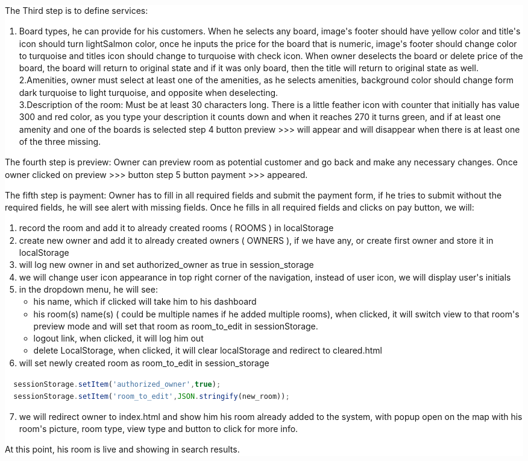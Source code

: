The Third step is to define services:
1. Board types, he can provide for his customers. When he selects any board, image's footer should have yellow color and title's icon should
turn lightSalmon color, once he inputs the price for the board that is numeric, image's footer should change color to turquoise and
titles icon should change to turquoise with check icon. When owner deselects the board or delete price of the board, the board will 
return to original state and if it was only board, then the title will return to original state as well.
2.Amenities, owner must select at least one of the amenities, as he selects amenities, background color should change form dark
turquoise to light turquoise, and opposite when deselecting.  
3.Description of the room: Must be at least 30 characters long. There is a little feather icon with counter that initially
 has value 300 and red color, as you type your description it counts down and when it reaches 270 it turns green, and if
 at least one amenity and one of the boards is selected step 4 button preview >>>  will appear and will disappear when
 there is at least one of the three missing. 
 
 The fourth step is preview:
 Owner can preview room as potential customer and go back and make any necessary changes.
 Once owner clicked on preview >>> button step 5 button payment >>> appeared.
 
 The fifth step is payment:
 Owner has to fill in all required fields and submit the payment form, if he tries to submit without the required fields,
 he will see alert with missing fields. Once he fills in all required fields and clicks on pay button, we will:
  1. record the room and add it to already created rooms ( ROOMS ) in localStorage
  2. create new owner and add it to already created owners ( OWNERS ), if we have any, or create first owner and store it in localStorage
  3. will log new owner in and set  authorized_owner as true in session_storage
  4. we will change user icon appearance in top right corner of the navigation, instead of user icon, we will display user's initials 
  5. in the dropdown menu, he will see:
        - his name, which if clicked will take him to his dashboard
        - his room(s) name(s) ( could be multiple names if he added multiple rooms), when clicked, it will switch view to that room's 
         preview mode and will set that room as room_to_edit in sessionStorage.
        -  logout link, when clicked, it will log him out
        - delete LocalStorage, when clicked, it will clear localStorage and redirect to cleared.html
  6. will set newly created room as room_to_edit in session_storage
  ```javascript
    sessionStorage.setItem('authorized_owner',true);
    sessionStorage.setItem('room_to_edit',JSON.stringify(new_room));
  ```
  7. we will redirect owner to index.html and show him his room already added to the system, with popup open on the map
  with his room's picture, room type, view type and button to click for more info.
  
At this point, his room is live and showing in search results. 
